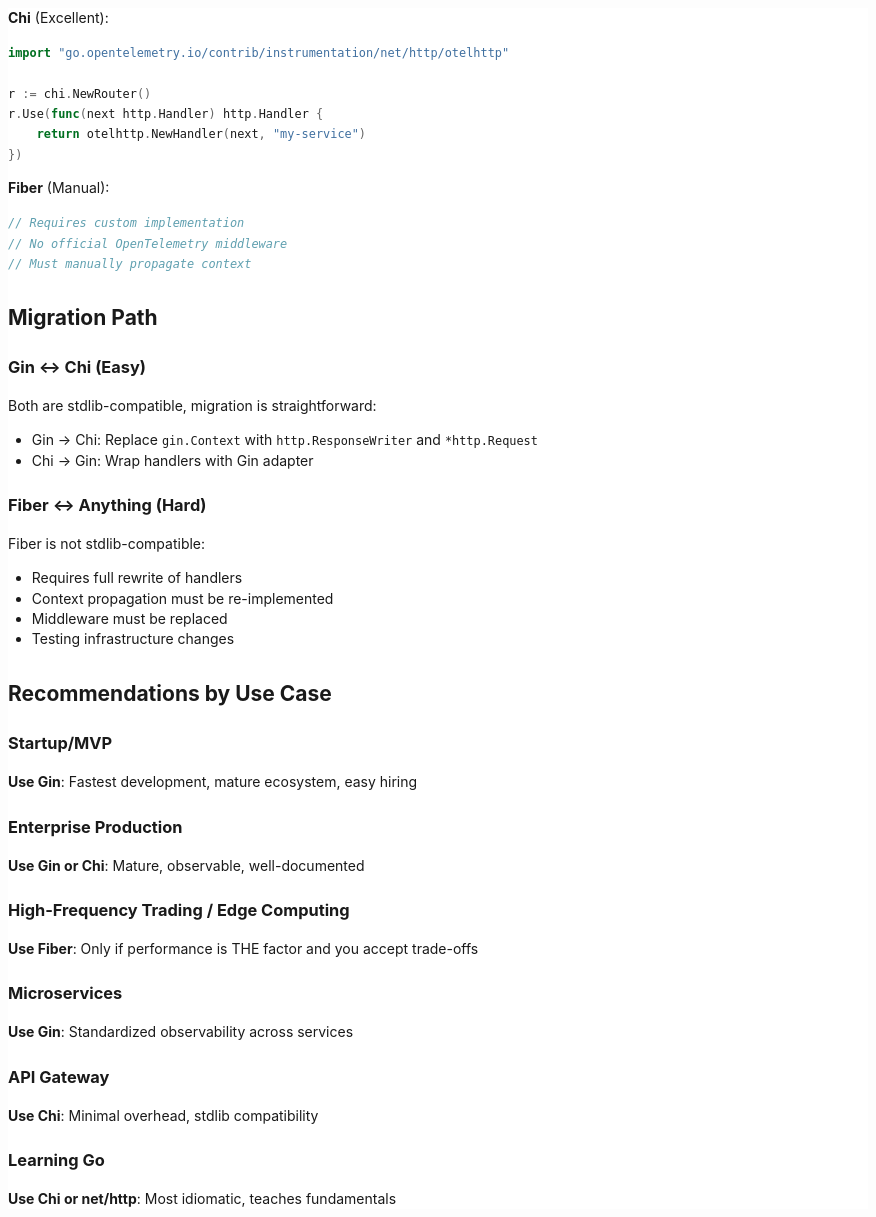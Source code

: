 **Chi** (Excellent):
```go
import "go.opentelemetry.io/contrib/instrumentation/net/http/otelhttp"

r := chi.NewRouter()
r.Use(func(next http.Handler) http.Handler {
    return otelhttp.NewHandler(next, "my-service")
})
```

**Fiber** (Manual):
```go
// Requires custom implementation
// No official OpenTelemetry middleware
// Must manually propagate context
```

## Migration Path

### Gin ↔ Chi (Easy)
Both are stdlib-compatible, migration is straightforward:
- Gin → Chi: Replace `gin.Context` with `http.ResponseWriter` and `*http.Request`
- Chi → Gin: Wrap handlers with Gin adapter

### Fiber ↔ Anything (Hard)
Fiber is not stdlib-compatible:
- Requires full rewrite of handlers
- Context propagation must be re-implemented
- Middleware must be replaced
- Testing infrastructure changes

## Recommendations by Use Case

### Startup/MVP
**Use Gin**: Fastest development, mature ecosystem, easy hiring

### Enterprise Production
**Use Gin or Chi**: Mature, observable, well-documented

### High-Frequency Trading / Edge Computing
**Use Fiber**: Only if performance is THE factor and you accept trade-offs

### Microservices
**Use Gin**: Standardized observability across services

### API Gateway
**Use Chi**: Minimal overhead, stdlib compatibility

### Learning Go
**Use Chi or net/http**: Most idiomatic, teaches fundamentals
